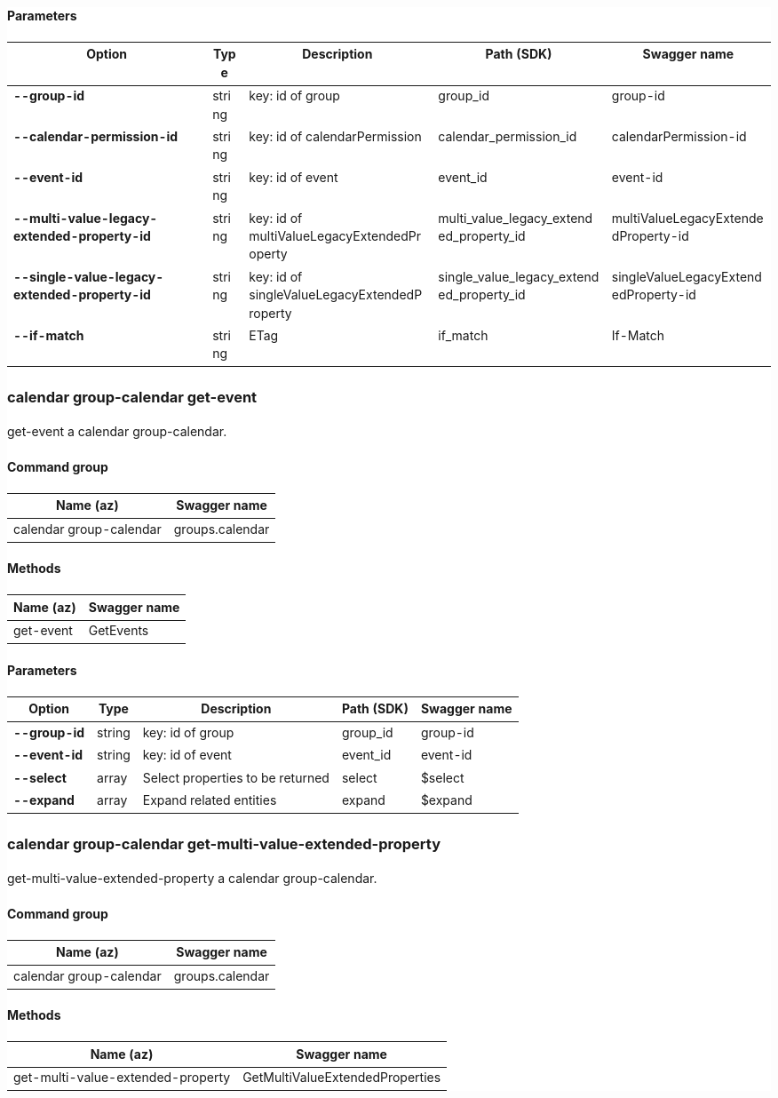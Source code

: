 #### Parameters
|Option|Type|Description|Path (SDK)|Swagger name|
|------|----|-----------|----------|------------|
|**--group-id**|string|key: id of group|group_id|group-id|
|**--calendar-permission-id**|string|key: id of calendarPermission|calendar_permission_id|calendarPermission-id|
|**--event-id**|string|key: id of event|event_id|event-id|
|**--multi-value-legacy-extended-property-id**|string|key: id of multiValueLegacyExtendedProperty|multi_value_legacy_extended_property_id|multiValueLegacyExtendedProperty-id|
|**--single-value-legacy-extended-property-id**|string|key: id of singleValueLegacyExtendedProperty|single_value_legacy_extended_property_id|singleValueLegacyExtendedProperty-id|
|**--if-match**|string|ETag|if_match|If-Match|

### calendar group-calendar get-event

get-event a calendar group-calendar.

#### Command group
|Name (az)|Swagger name|
|---------|------------|
|calendar group-calendar|groups.calendar|

#### Methods
|Name (az)|Swagger name|
|---------|------------|
|get-event|GetEvents|

#### Parameters
|Option|Type|Description|Path (SDK)|Swagger name|
|------|----|-----------|----------|------------|
|**--group-id**|string|key: id of group|group_id|group-id|
|**--event-id**|string|key: id of event|event_id|event-id|
|**--select**|array|Select properties to be returned|select|$select|
|**--expand**|array|Expand related entities|expand|$expand|

### calendar group-calendar get-multi-value-extended-property

get-multi-value-extended-property a calendar group-calendar.

#### Command group
|Name (az)|Swagger name|
|---------|------------|
|calendar group-calendar|groups.calendar|

#### Methods
|Name (az)|Swagger name|
|---------|------------|
|get-multi-value-extended-property|GetMultiValueExtendedProperties|
